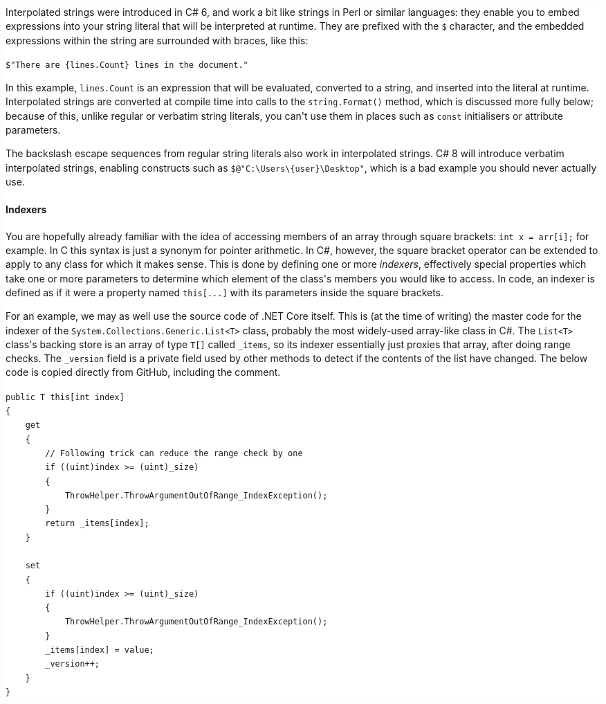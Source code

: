 Interpolated strings were introduced in C# 6, and work a bit like strings in Perl or similar languages: they enable you to embed expressions into your string literal that will be interpreted at runtime.  They are prefixed with the `$` character, and the embedded expressions within the string are surrounded with braces, like this:

```
$"There are {lines.Count} lines in the document."
```

In this example, `lines.Count` is an expression that will be evaluated, converted to a string, and inserted into the literal at runtime.  Interpolated strings are converted at compile time into calls to the `string.Format()` method, which is discussed more fully below; because of this, unlike regular or verbatim string literals, you can't use them in places such as `const` initialisers or attribute parameters.

The backslash escape sequences from regular string literals also work in interpolated strings.  C# 8 will introduce verbatim interpolated strings, enabling constructs such as `$@"C:\Users\{user}\Desktop"`, which is a bad example you should never actually use.

#### Indexers

You are hopefully already familiar with the idea of accessing members of an array through square brackets: `int x = arr[i];` for example.  In C this syntax is just a synonym for pointer arithmetic.  In C#, however, the square bracket operator can be extended to apply to any class for which it makes sense.  This is done by defining one or more *indexers*, effectively special properties which take one or more parameters to determine which element of the class's members you would like to access.  In code, an indexer is defined as if it were a property named `this[...]` with its parameters inside the square brackets.

For an example, we may as well use the source code of .NET Core itself.  This is (at the time of writing) the master code for the indexer of the `System.Collections.Generic.List<T>` class, probably the most widely-used array-like class in C#.  The `List<T>` class's backing store is an array of type `T[]` called `_items`, so its indexer essentially just proxies that array, after doing range checks.  The `_version` field is a private field used by other methods to detect if the contents of the list have changed.  The below code is copied directly from GitHub, including the comment.

```
public T this[int index]
{
    get
    {
        // Following trick can reduce the range check by one
        if ((uint)index >= (uint)_size)
        {
            ThrowHelper.ThrowArgumentOutOfRange_IndexException();
        }
        return _items[index];
    }

    set
    {
        if ((uint)index >= (uint)_size)
        {
            ThrowHelper.ThrowArgumentOutOfRange_IndexException();
        }
        _items[index] = value;
        _version++;
    }
}
```
